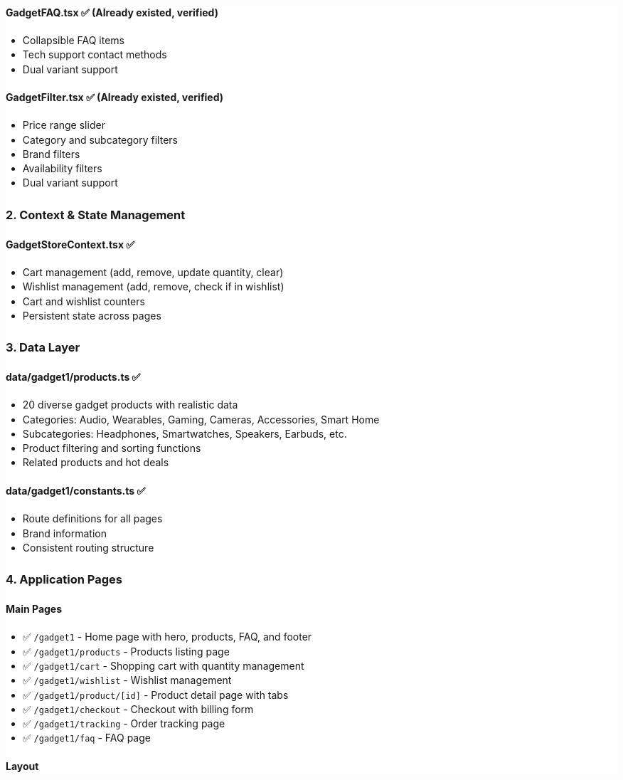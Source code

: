 #### **GadgetFAQ.tsx** ✅ (Already existed, verified)

- Collapsible FAQ items
- Tech support contact methods
- Dual variant support

#### **GadgetFilter.tsx** ✅ (Already existed, verified)

- Price range slider
- Category and subcategory filters
- Brand filters
- Availability filters
- Dual variant support

### 2. Context & State Management

#### **GadgetStoreContext.tsx** ✅

- Cart management (add, remove, update quantity, clear)
- Wishlist management (add, remove, check if in wishlist)
- Cart and wishlist counters
- Persistent state across pages

### 3. Data Layer

#### **data/gadget1/products.ts** ✅

- 20 diverse gadget products with realistic data
- Categories: Audio, Wearables, Gaming, Cameras, Accessories, Smart Home
- Subcategories: Headphones, Smartwatches, Speakers, Earbuds, etc.
- Product filtering and sorting functions
- Related products and hot deals

#### **data/gadget1/constants.ts** ✅

- Route definitions for all pages
- Brand information
- Consistent routing structure

### 4. Application Pages

#### **Main Pages**

- ✅ `/gadget1` - Home page with hero, products, FAQ, and footer
- ✅ `/gadget1/products` - Products listing page
- ✅ `/gadget1/cart` - Shopping cart with quantity management
- ✅ `/gadget1/wishlist` - Wishlist management
- ✅ `/gadget1/product/[id]` - Product detail page with tabs
- ✅ `/gadget1/checkout` - Checkout with billing form
- ✅ `/gadget1/tracking` - Order tracking page
- ✅ `/gadget1/faq` - FAQ page

#### **Layout**
